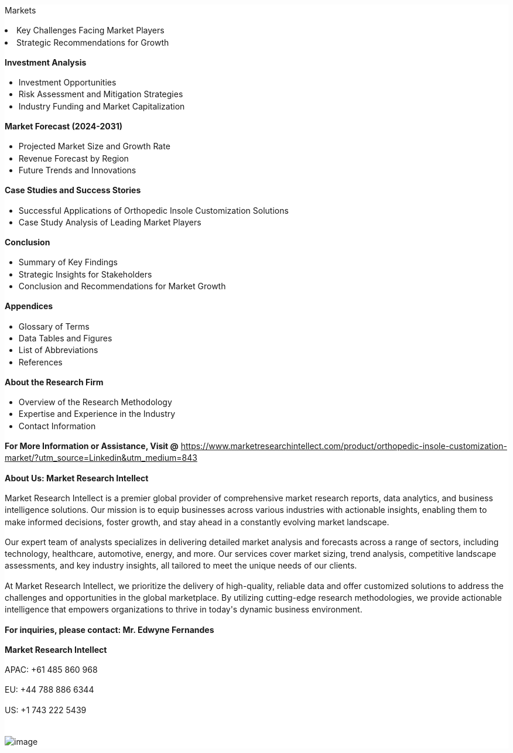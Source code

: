 Markets</li><li>Key Challenges Facing Market Players</li><li>Strategic Recommendations for Growth</li></ul><p><strong>Investment Analysis</strong></p><ul><li>Investment Opportunities</li><li>Risk Assessment and Mitigation Strategies</li><li>Industry Funding and Market Capitalization</li></ul><p><strong>Market Forecast (2024-2031)</strong></p><ul><li>Projected Market Size and Growth Rate</li><li>Revenue Forecast by Region</li><li>Future Trends and Innovations</li></ul><p><strong>Case Studies and Success Stories</strong></p><ul><li>Successful Applications of Orthopedic Insole Customization Solutions</li><li>Case Study Analysis of Leading Market Players</li></ul><p><strong>Conclusion</strong></p><ul><li>Summary of Key Findings</li><li>Strategic Insights for Stakeholders</li><li>Conclusion and Recommendations for Market Growth</li></ul><p><strong>Appendices</strong></p><ul><li>Glossary of Terms</li><li>Data Tables and Figures</li><li>List of Abbreviations</li><li>References</li></ul><p><strong>About the Research Firm</strong></p><ul><li>Overview of the Research Methodology</li><li>Expertise and Experience in the Industry</li><li>Contact Information</li></ul></div><div class="article-main__content" data-test-id="publishing-text-block"><p><span class="font-[700]"><strong>For More Information or Assistance, Visit @</strong>&nbsp;<a href="https://www.marketresearchintellect.com/product/orthopedic-insole-customization-market/?utm_source=Linkedin&utm_medium=843">https://www.marketresearchintellect.com/product/orthopedic-insole-customization-market/?utm_source=Linkedin&utm_medium=843</a></span></p><p><strong>About Us: Market Research Intellect</strong></p><p>Market Research Intellect is a premier global provider of comprehensive market research reports, data analytics, and business intelligence solutions. Our mission is to equip businesses across various industries with actionable insights, enabling them to make informed decisions, foster growth, and stay ahead in a constantly evolving market landscape.</p><p>Our expert team of analysts specializes in delivering detailed market analysis and forecasts across a range of sectors, including technology, healthcare, automotive, energy, and more. Our services cover market sizing, trend analysis, competitive landscape assessments, and key industry insights, all tailored to meet the unique needs of our clients.</p><p>At Market Research Intellect, we prioritize the delivery of high-quality, reliable data and offer customized solutions to address the challenges and opportunities in the global marketplace. By utilizing cutting-edge research methodologies, we provide actionable intelligence that empowers organizations to thrive in today's dynamic business environment.</p><p><strong>For inquiries, please contact: Mr. Edwyne Fernandes</strong></p><p><strong>Market Research Intellect</strong></p><p>APAC: +61 485 860 968</p><p>EU: +44 788 886 6344</p><p>US: +1 743 222 5439</p></div><div class="article-main__content" data-test-id="publishing-text-block">&nbsp;</div>
![image](https://github.com/user-attachments/assets/5b69ebeb-5cac-4ffe-a198-bc91ea479529)
